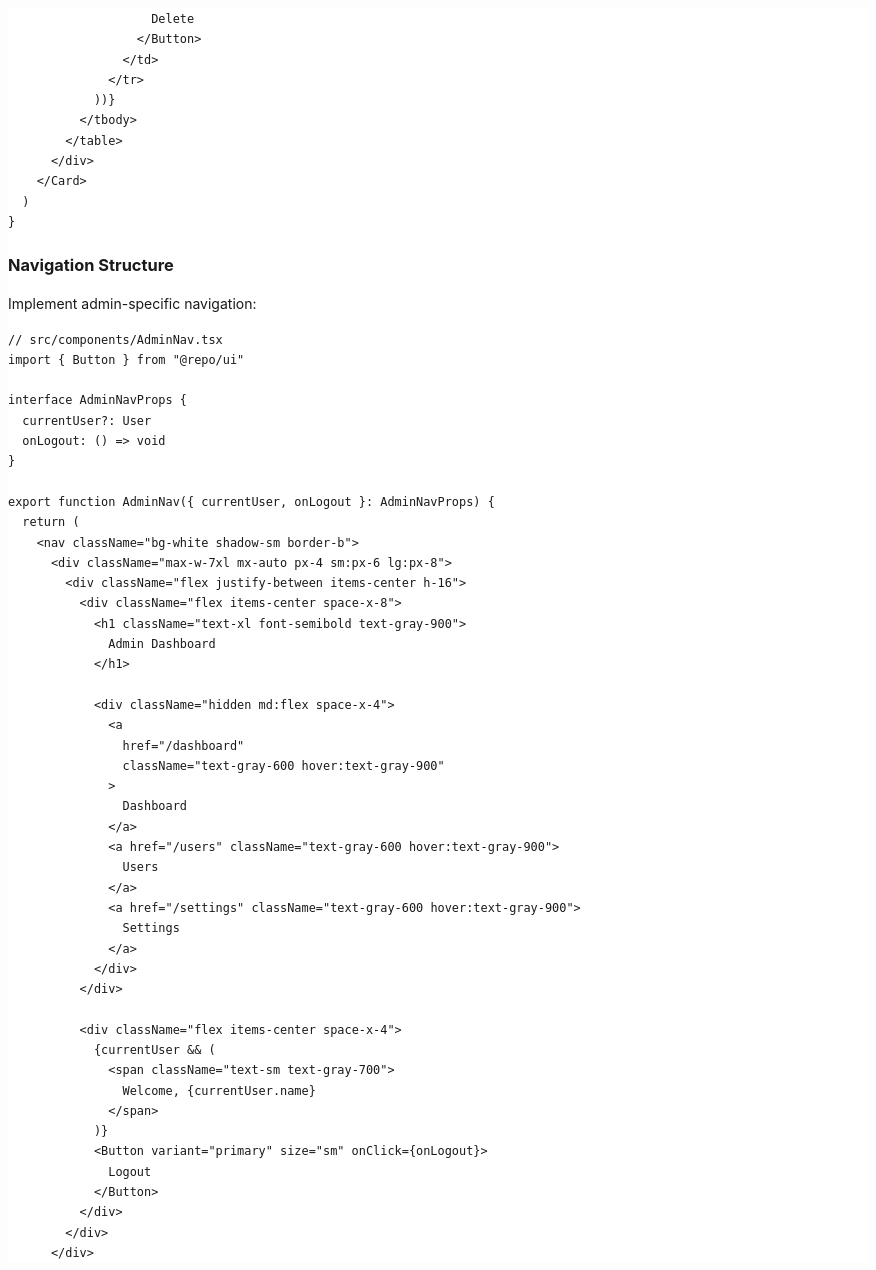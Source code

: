 ```tsx
                    Delete
                  </Button>
                </td>
              </tr>
            ))}
          </tbody>
        </table>
      </div>
    </Card>
  )
}
```

### Navigation Structure

Implement admin-specific navigation:

```tsx
// src/components/AdminNav.tsx
import { Button } from "@repo/ui"

interface AdminNavProps {
  currentUser?: User
  onLogout: () => void
}

export function AdminNav({ currentUser, onLogout }: AdminNavProps) {
  return (
    <nav className="bg-white shadow-sm border-b">
      <div className="max-w-7xl mx-auto px-4 sm:px-6 lg:px-8">
        <div className="flex justify-between items-center h-16">
          <div className="flex items-center space-x-8">
            <h1 className="text-xl font-semibold text-gray-900">
              Admin Dashboard
            </h1>

            <div className="hidden md:flex space-x-4">
              <a
                href="/dashboard"
                className="text-gray-600 hover:text-gray-900"
              >
                Dashboard
              </a>
              <a href="/users" className="text-gray-600 hover:text-gray-900">
                Users
              </a>
              <a href="/settings" className="text-gray-600 hover:text-gray-900">
                Settings
              </a>
            </div>
          </div>

          <div className="flex items-center space-x-4">
            {currentUser && (
              <span className="text-sm text-gray-700">
                Welcome, {currentUser.name}
              </span>
            )}
            <Button variant="primary" size="sm" onClick={onLogout}>
              Logout
            </Button>
          </div>
        </div>
      </div>
```